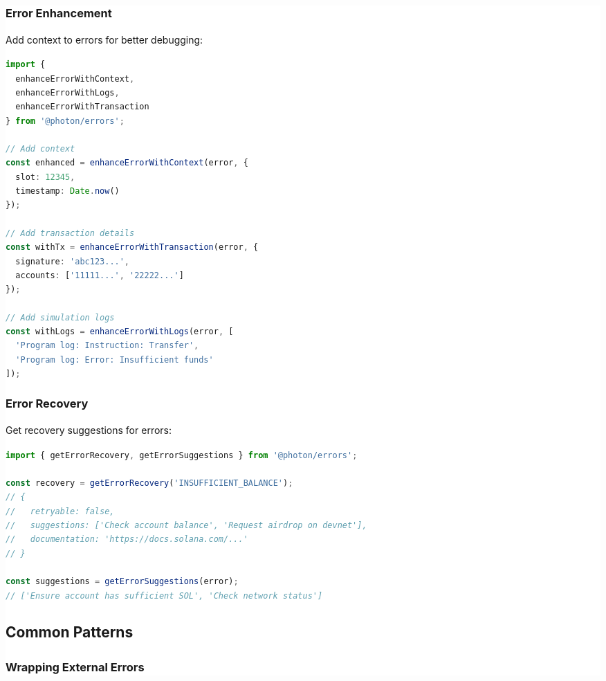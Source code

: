 ### Error Enhancement

Add context to errors for better debugging:

```typescript
import { 
  enhanceErrorWithContext,
  enhanceErrorWithLogs,
  enhanceErrorWithTransaction 
} from '@photon/errors';

// Add context
const enhanced = enhanceErrorWithContext(error, {
  slot: 12345,
  timestamp: Date.now()
});

// Add transaction details
const withTx = enhanceErrorWithTransaction(error, {
  signature: 'abc123...',
  accounts: ['11111...', '22222...']
});

// Add simulation logs
const withLogs = enhanceErrorWithLogs(error, [
  'Program log: Instruction: Transfer',
  'Program log: Error: Insufficient funds'
]);
```

### Error Recovery

Get recovery suggestions for errors:

```typescript
import { getErrorRecovery, getErrorSuggestions } from '@photon/errors';

const recovery = getErrorRecovery('INSUFFICIENT_BALANCE');
// {
//   retryable: false,
//   suggestions: ['Check account balance', 'Request airdrop on devnet'],
//   documentation: 'https://docs.solana.com/...'
// }

const suggestions = getErrorSuggestions(error);
// ['Ensure account has sufficient SOL', 'Check network status']
```

## Common Patterns

### Wrapping External Errors
